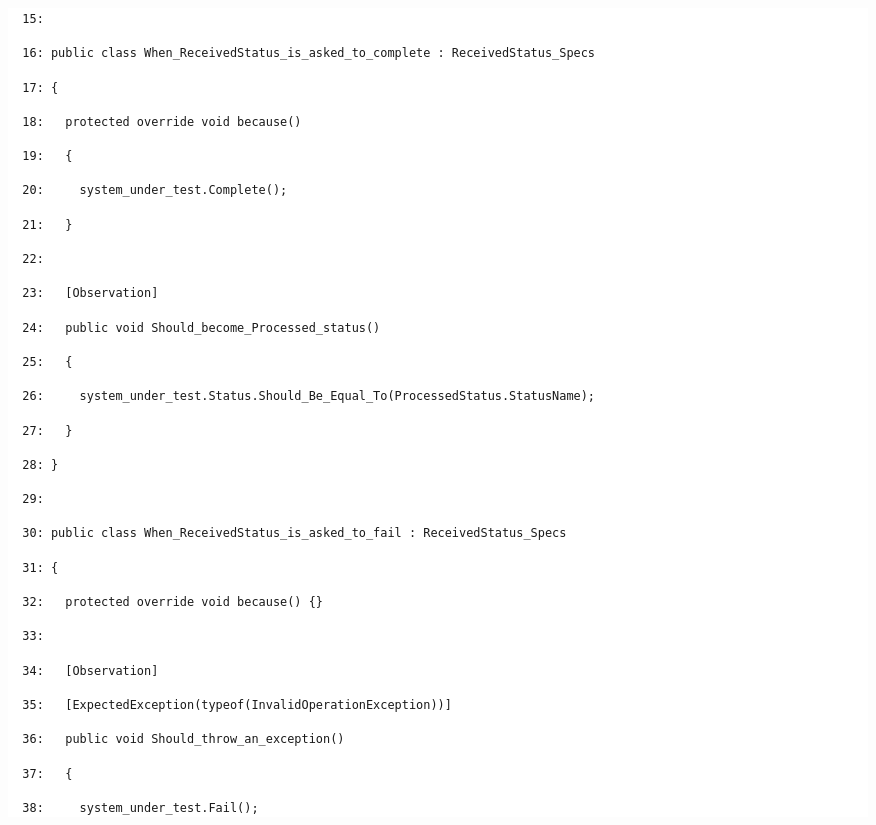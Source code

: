 ```
  15:  
```
```
  16: public class When_ReceivedStatus_is_asked_to_complete : ReceivedStatus_Specs
```
```
  17: {
```
```
  18:   protected override void because()
```
```
  19:   {
```
```
  20:     system_under_test.Complete();
```
```
  21:   }
```
```
  22:  
```
```
  23:   [Observation]
```
```
  24:   public void Should_become_Processed_status()
```
```
  25:   {
```
```
  26:     system_under_test.Status.Should_Be_Equal_To(ProcessedStatus.StatusName);
```
```
  27:   }
```
```
  28: }
```
```
  29:  
```
```
  30: public class When_ReceivedStatus_is_asked_to_fail : ReceivedStatus_Specs
```
```
  31: {
```
```
  32:   protected override void because() {}
```
```
  33:  
```
```
  34:   [Observation]
```
```
  35:   [ExpectedException(typeof(InvalidOperationException))]
```
```
  36:   public void Should_throw_an_exception()
```
```
  37:   {
```
```
  38:     system_under_test.Fail();
```
```
```